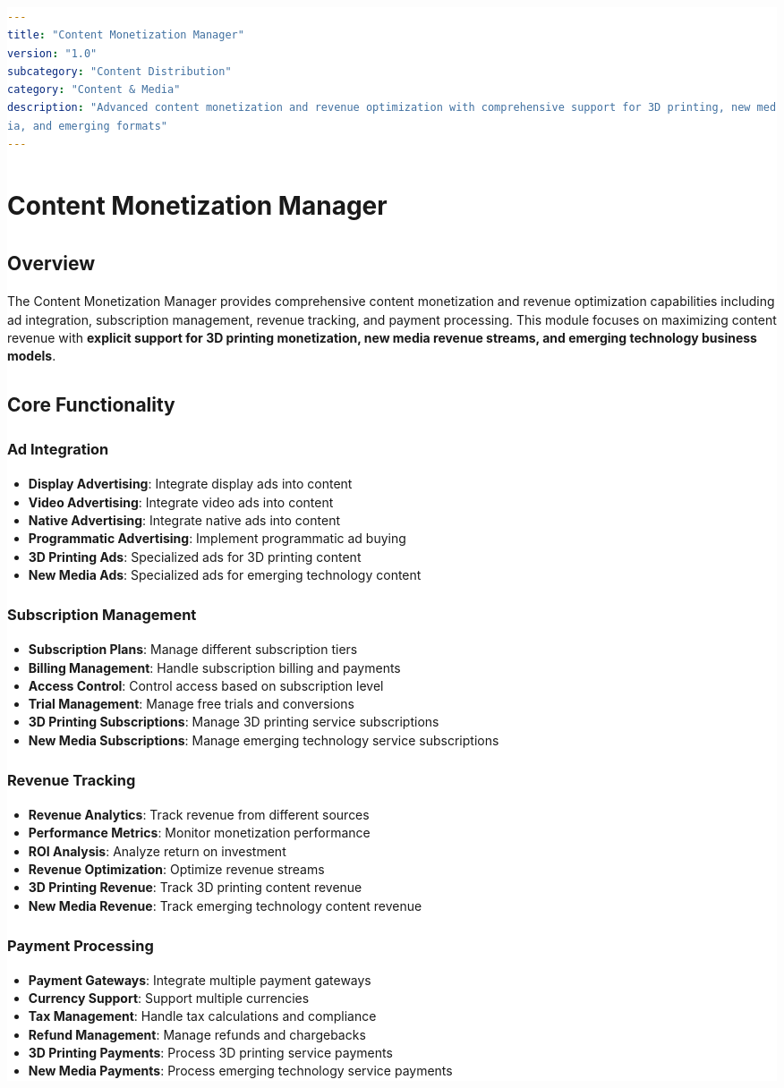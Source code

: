 ```yaml
---
title: "Content Monetization Manager"
version: "1.0"
subcategory: "Content Distribution"
category: "Content & Media"
description: "Advanced content monetization and revenue optimization with comprehensive support for 3D printing, new media, and emerging formats"
---
```


# **Content Monetization Manager**

## **Overview**

The Content Monetization Manager provides comprehensive content monetization and revenue optimization capabilities including ad integration, subscription management, revenue tracking, and payment processing. This module focuses on maximizing content revenue with **explicit support for 3D printing monetization, new media revenue streams, and emerging technology business models**.

## **Core Functionality**

### **Ad Integration**
- **Display Advertising**: Integrate display ads into content
- **Video Advertising**: Integrate video ads into content
- **Native Advertising**: Integrate native ads into content
- **Programmatic Advertising**: Implement programmatic ad buying
- **3D Printing Ads**: Specialized ads for 3D printing content
- **New Media Ads**: Specialized ads for emerging technology content

### **Subscription Management**
- **Subscription Plans**: Manage different subscription tiers
- **Billing Management**: Handle subscription billing and payments
- **Access Control**: Control access based on subscription level
- **Trial Management**: Manage free trials and conversions
- **3D Printing Subscriptions**: Manage 3D printing service subscriptions
- **New Media Subscriptions**: Manage emerging technology service subscriptions

### **Revenue Tracking**
- **Revenue Analytics**: Track revenue from different sources
- **Performance Metrics**: Monitor monetization performance
- **ROI Analysis**: Analyze return on investment
- **Revenue Optimization**: Optimize revenue streams
- **3D Printing Revenue**: Track 3D printing content revenue
- **New Media Revenue**: Track emerging technology content revenue

### **Payment Processing**
- **Payment Gateways**: Integrate multiple payment gateways
- **Currency Support**: Support multiple currencies
- **Tax Management**: Handle tax calculations and compliance
- **Refund Management**: Manage refunds and chargebacks
- **3D Printing Payments**: Process 3D printing service payments
- **New Media Payments**: Process emerging technology service payments
